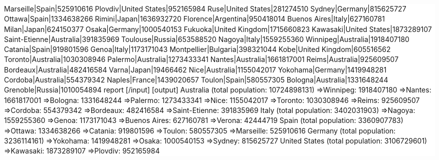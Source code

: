 Marseille\|Spain\|525910616
Plovdiv\|United States\|952165984
Ruse\|United States\|281274510
Sydney\|Germany\|815625727
Ottawa\|Spain\|1334638266
Rimini\|Japan\|1636932720
Florence\|Argentina\|950418014
Buenos Aires\|Italy\|627160781
Milan\|Japan\|624150377
Osaka\|Germany\|1000540153
Fukuoka\|United Kingdom\|1715660823
Kawasaki\|United States\|1873289107
Saint-Etienne\|Australia\|391835969
Toulouse\|Russia\|653588520
Nagoya\|Italy\|1559255360
Winnipeg\|Australia\|1918407180
Catania\|Spain\|919801596
Genoa\|Italy\|1173171043
Montpellier\|Bulgaria\|398321044
Kobe\|United Kingdom\|605516562
Toronto\|Australia\|1030308946
Palermo\|Australia\|1273433341
Nantes\|Australia\|1661817001
Reims\|Australia\|925609507
Bordeaux\|Australia\|482416584
Varna\|Japan\|19466462
Nice\|Australia\|1155042017
Yokohama\|Germany\|1419948281
Cordoba\|Australia\|554379342
Naples\|France\|1439020657
Toulon\|Spain\|580557305
Bologna\|Australia\|1331648244
Grenoble\|Russia\|1010054894
report
[/input]
[output]
Australia (total population: 10724898131)
=\>Winnipeg: 1918407180
=\>Nantes: 1661817001
=\>Bologna: 1331648244
=\>Palermo: 1273433341
=\>Nice: 1155042017
=\>Toronto: 1030308946
=\>Reims: 925609507
=\>Cordoba: 554379342
=\>Bordeaux: 482416584
=\>Saint-Etienne: 391835969
Italy (total population: 3402031903)
=\>Nagoya: 1559255360
=\>Genoa: 1173171043
=\>Buenos Aires: 627160781
=\>Verona: 42444719
Spain (total population: 3360907783)
=\>Ottawa: 1334638266
=\>Catania: 919801596
=\>Toulon: 580557305
=\>Marseille: 525910616
Germany (total population: 3236114161)
=\>Yokohama: 1419948281
=\>Osaka: 1000540153
=\>Sydney: 815625727
United States (total population: 3106729601)
=\>Kawasaki: 1873289107
=\>Plovdiv: 952165984